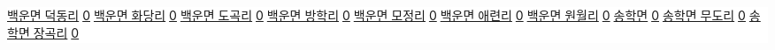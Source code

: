 
  <tr class="item">
    <td><a href="충청북도 제천시 백운면 덕동리">백운면 덕동리</a></td>
    <td><a href="충청북도 제천시 백운면 덕동리">0</a></td>
  </tr>
    

  <tr class="item">
    <td><a href="충청북도 제천시 백운면 화당리">백운면 화당리</a></td>
    <td><a href="충청북도 제천시 백운면 화당리">0</a></td>
  </tr>
    

  <tr class="item">
    <td><a href="충청북도 제천시 백운면 도곡리">백운면 도곡리</a></td>
    <td><a href="충청북도 제천시 백운면 도곡리">0</a></td>
  </tr>
    

  <tr class="item">
    <td><a href="충청북도 제천시 백운면 방학리">백운면 방학리</a></td>
    <td><a href="충청북도 제천시 백운면 방학리">0</a></td>
  </tr>
    

  <tr class="item">
    <td><a href="충청북도 제천시 백운면 모정리">백운면 모정리</a></td>
    <td><a href="충청북도 제천시 백운면 모정리">0</a></td>
  </tr>
    

  <tr class="item">
    <td><a href="충청북도 제천시 백운면 애련리">백운면 애련리</a></td>
    <td><a href="충청북도 제천시 백운면 애련리">0</a></td>
  </tr>
    

  <tr class="item">
    <td><a href="충청북도 제천시 백운면 원월리">백운면 원월리</a></td>
    <td><a href="충청북도 제천시 백운면 원월리">0</a></td>
  </tr>
    

  <tr class="item">
    <td><a href="충청북도 제천시 송학면">송학면</a></td>
    <td><a href="충청북도 제천시 송학면">0</a></td>
  </tr>
    

  <tr class="item">
    <td><a href="충청북도 제천시 송학면 무도리">송학면 무도리</a></td>
    <td><a href="충청북도 제천시 송학면 무도리">0</a></td>
  </tr>
    

  <tr class="item">
    <td><a href="충청북도 제천시 송학면 장곡리">송학면 장곡리</a></td>
    <td><a href="충청북도 제천시 송학면 장곡리">0</a></td>
  </tr>
    